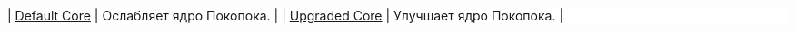 | [Default Core](https://ru.wowhead.com/order-advancement=2024) | Ослабляет ядро Покопока. |
| [Upgraded Core](https://ru.wowhead.com/order-advancement=2025) | Улучшает ядро Покопока. |

